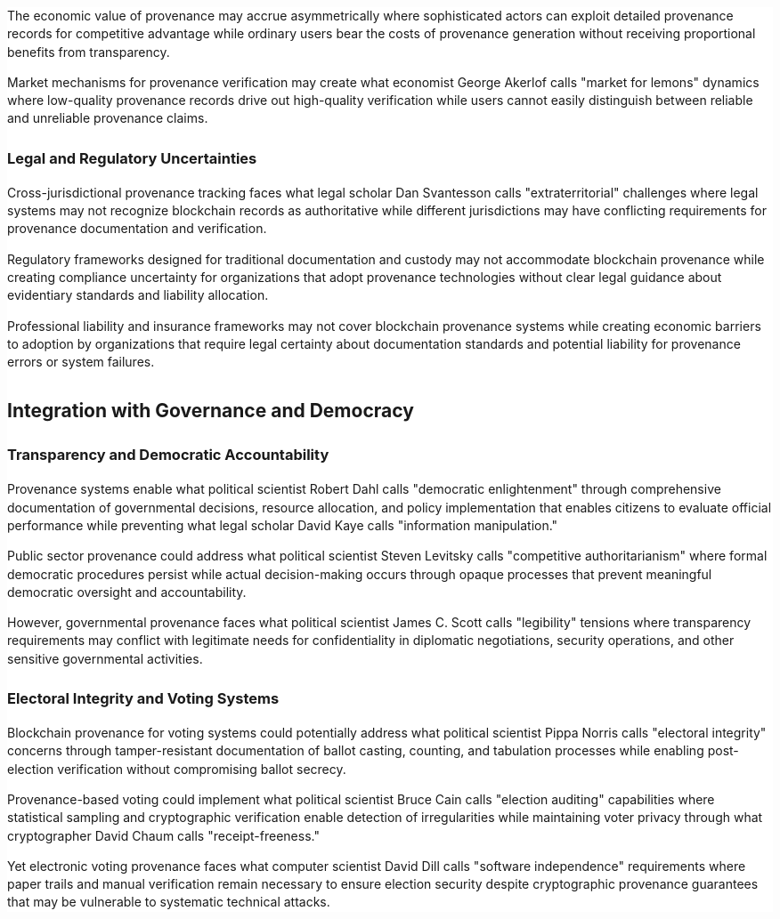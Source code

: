 The economic value of provenance may accrue asymmetrically where sophisticated actors can exploit detailed provenance records for competitive advantage while ordinary users bear the costs of provenance generation without receiving proportional benefits from transparency.

Market mechanisms for provenance verification may create what economist George Akerlof calls "market for lemons" dynamics where low-quality provenance records drive out high-quality verification while users cannot easily distinguish between reliable and unreliable provenance claims.

### Legal and Regulatory Uncertainties

Cross-jurisdictional provenance tracking faces what legal scholar Dan Svantesson calls "extraterritorial" challenges where legal systems may not recognize blockchain records as authoritative while different jurisdictions may have conflicting requirements for provenance documentation and verification.

Regulatory frameworks designed for traditional documentation and custody may not accommodate blockchain provenance while creating compliance uncertainty for organizations that adopt provenance technologies without clear legal guidance about evidentiary standards and liability allocation.

Professional liability and insurance frameworks may not cover blockchain provenance systems while creating economic barriers to adoption by organizations that require legal certainty about documentation standards and potential liability for provenance errors or system failures.

## Integration with Governance and Democracy

### Transparency and Democratic Accountability

Provenance systems enable what political scientist Robert Dahl calls "democratic enlightenment" through comprehensive documentation of governmental decisions, resource allocation, and policy implementation that enables citizens to evaluate official performance while preventing what legal scholar David Kaye calls "information manipulation."

Public sector provenance could address what political scientist Steven Levitsky calls "competitive authoritarianism" where formal democratic procedures persist while actual decision-making occurs through opaque processes that prevent meaningful democratic oversight and accountability.

However, governmental provenance faces what political scientist James C. Scott calls "legibility" tensions where transparency requirements may conflict with legitimate needs for confidentiality in diplomatic negotiations, security operations, and other sensitive governmental activities.

### Electoral Integrity and Voting Systems

Blockchain provenance for voting systems could potentially address what political scientist Pippa Norris calls "electoral integrity" concerns through tamper-resistant documentation of ballot casting, counting, and tabulation processes while enabling post-election verification without compromising ballot secrecy.

Provenance-based voting could implement what political scientist Bruce Cain calls "election auditing" capabilities where statistical sampling and cryptographic verification enable detection of irregularities while maintaining voter privacy through what cryptographer David Chaum calls "receipt-freeness."

Yet electronic voting provenance faces what computer scientist David Dill calls "software independence" requirements where paper trails and manual verification remain necessary to ensure election security despite cryptographic provenance guarantees that may be vulnerable to systematic technical attacks.
